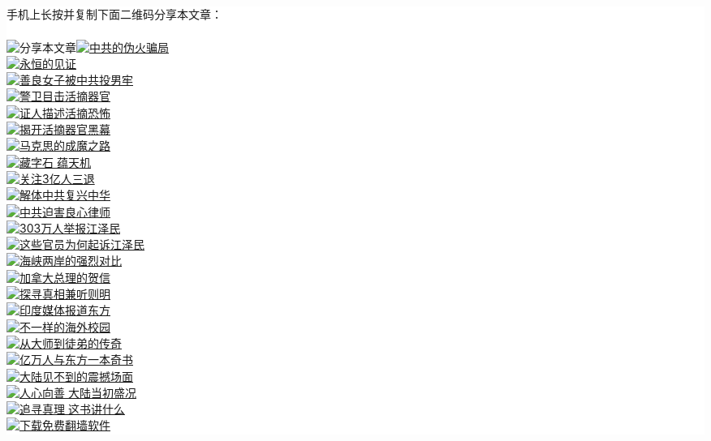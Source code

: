 ####
手机上长按并复制下面二维码分享本文章：<br><br><img src="http://d1p1.ip.zn2.us/v.php?action=qrcode&url=/gb/20/1/27/n11824982.md%231" title="分享本文章"></td><td VALIGN=TOP><a href="/gb/16/1/21/n4622075.md?dfh#1" target="_blank"><img src="https://raw.githubusercontent.com/jtswrk284/djy/master/gb/300/wei-f1.jpg" title="中共的伪火骗局"  alt="中共的伪火骗局"></a><br><a href="https://github.com/jtswrk284/www/blob/master/README.md?dfh#9" target="_blank"><img src="https://raw.githubusercontent.com/jtswrk284/djy/master/gb/300/yong-h.jpg" title="永恒的见证"  alt="永恒的见证"></a><br><a href="/gb/13/9/29/n3974789.md?dfh#1" target="_blank"><img src="https://raw.githubusercontent.com/jtswrk284/djy/master/gb/300/shang-lnz.jpg" title="善良女子被中共投男牢"  alt="善良女子被中共投男牢"></a><br><a href="/gb/16/3/16/n4663449.md?dfh#1" target="_blank"><img src="https://raw.githubusercontent.com/jtswrk284/djy/master/gb/300/huo-z3.jpg" title="警卫目击活摘器官"  alt="警卫目击活摘器官"></a><br><a href="/gb/16/8/7/n8177641.md?dfh#1" target="_blank"><img src="https://raw.githubusercontent.com/jtswrk284/djy/master/gb/300/huo-z4.jpg" title="证人描述活摘恐怖"  alt="证人描述活摘恐怖"></a><br><a href="/gb/10/4/19/n2881569.md?dfh#1" target="_blank"><img src="https://raw.githubusercontent.com/jtswrk284/djy/master/gb/300/huo-z1.jpg" title="揭开活摘器官黑幕"  alt="揭开活摘器官黑幕"></a><br><a href="/gb/10/11/7/n3077476.md?dfh#1" target="_blank"><img src="https://raw.githubusercontent.com/jtswrk284/djy/master/gb/300/ma-ks.jpg" title="马克思的成魔之路"  alt="马克思的成魔之路"></a><br><a href="/gb/14/6/9/n4173977.md?dfh#1" target="_blank"><img src="https://raw.githubusercontent.com/jtswrk284/djy/master/gb/300/chang-zs.jpg" title="藏字石 蕴天机"  alt="藏字石 蕴天机"></a><br><a href="/gb/18/5/10/n10381511.md?dfh#1" target="_blank"><img src="https://raw.githubusercontent.com/jtswrk284/djy/master/gb/300/st1.jpg" title="关注3亿人三退"  alt="关注3亿人三退"></a><br><a href="/gb/18/3/21/n10237682.md?dfh#1" target="_blank"><img src="https://raw.githubusercontent.com/jtswrk284/djy/master/gb/300/jie-t.jpg" title="解体中共复兴中华"  alt="解体中共复兴中华"></a><br><a href="/gb/9/2/9/n2422991.md?dfh#1" target="_blank"><img src="https://raw.githubusercontent.com/jtswrk284/djy/master/gb/300/gao-zs.jpg" title="中共迫害良心律师"  alt="中共迫害良心律师"></a><br><a href="/gb/18/12/9/n10900044.md?dfh#1" target="_blank"><img src="https://raw.githubusercontent.com/jtswrk284/djy/master/gb/300/sj1.jpg" title="303万人举报江泽民"  alt="303万人举报江泽民"></a><br><a href="/gb/18/8/28/n10672014.md?dfh#1" target="_blank"><img src="https://raw.githubusercontent.com/jtswrk284/djy/master/gb/300/sj2.jpg" title="这些官员为何起诉江泽民"  alt="这些官员为何起诉江泽民"></a><br><a href="/gb/8/12/18/n2367165.md?dfh#1" target="_blank"><img src="https://raw.githubusercontent.com/jtswrk284/djy/master/gb/300/liangan.jpg" title="海峡两岸的强烈对比"  alt="海峡两岸的强烈对比"></a><br><a href="/gb/15/12/10/n4593139.md?dfh#1" target="_blank"><img src="https://raw.githubusercontent.com/jtswrk284/djy/master/gb/300/jia-ndzl.jpg" title="加拿大总理的贺信"  alt="加拿大总理的贺信"></a><br><a href="/gb/11/6/17/n3289382.md?dfh#1" target="_blank"><img src="https://raw.githubusercontent.com/jtswrk284/djy/master/gb/300/xiao-wd.jpg" title="探寻真相兼听则明"  alt="探寻真相兼听则明"></a><br><a href="/gb/18/10/27/n10812623.md?dfh#1" target="_blank"><img src="https://raw.githubusercontent.com/jtswrk284/djy/master/gb/300/yindu.jpg" title="印度媒体报道东方"  alt="印度媒体报道东方"></a><br><a href="/gb/18/6/9/n10469652.md?dfh#1" target="_blank"><img src="https://raw.githubusercontent.com/jtswrk284/djy/master/gb/300/xie-j.jpg" title="不一样的海外校园"  alt="不一样的海外校园"></a><br><a href="/gb/7/4/5/n1669415.md?dfh#1" target="_blank"><img src="https://raw.githubusercontent.com/jtswrk284/djy/master/gb/300/li-up.jpg" title="从大师到徒弟的传奇"  alt="从大师到徒弟的传奇"></a><br>
<a href="/gb/17/5/26/n9191512.md?dfh#1" target="_blank"><img src="https://raw.githubusercontent.com/jtswrk284/djy/master/gb/300/zfl2.jpg" title="亿万人与东方一本奇书"  alt="亿万人与东方一本奇书"></a><br><a href="/gb/13/11/27/n4020290.md?dfh#1" target="_blank"><img src="https://raw.githubusercontent.com/jtswrk284/djy/master/gb/300/zhen-h.jpg" title="大陆见不到的震撼场面"  alt="大陆见不到的震撼场面"></a><br><a href="/gb/15/7/17/n4482910.md?dfh#1" target="_blank"><img src="https://raw.githubusercontent.com/jtswrk284/djy/master/gb/300/dalu-sk.jpg" title="人心向善 大陆当初盛况"  alt="人心向善 大陆当初盛况"></a><br><a href="/gb/19/1/5/n10955468.md?dfh#1" target="_blank"><img src="https://raw.githubusercontent.com/jtswrk284/djy/master/gb/300/zfl1.jpg" title="追寻真理 这书讲什么"  alt="追寻真理 这书讲什么"></a><br><a href="https://github.com/bannedbook/fanqiang/wiki" target="_blank"><img src="https://raw.githubusercontent.com/jtswrk284/djy/master/gb/300/fq1.jpg" title="下载免费翻墙软件"  alt="下载免费翻墙软件"></a><br></td></tr></table>